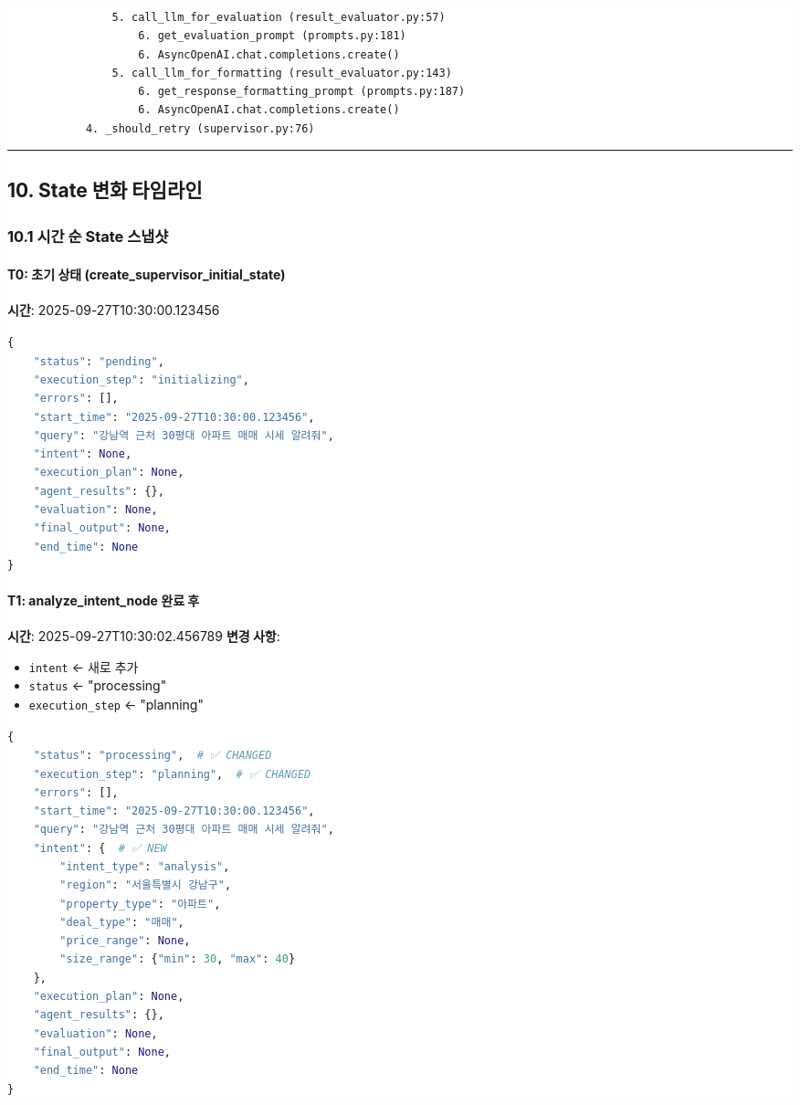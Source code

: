 ```
                5. call_llm_for_evaluation (result_evaluator.py:57)
                    6. get_evaluation_prompt (prompts.py:181)
                    6. AsyncOpenAI.chat.completions.create()
                5. call_llm_for_formatting (result_evaluator.py:143)
                    6. get_response_formatting_prompt (prompts.py:187)
                    6. AsyncOpenAI.chat.completions.create()
            4. _should_retry (supervisor.py:76)
```

---

## 10. State 변화 타임라인

### 10.1 시간 순 State 스냅샷

#### T0: 초기 상태 (create_supervisor_initial_state)

**시간**: 2025-09-27T10:30:00.123456

```python
{
    "status": "pending",
    "execution_step": "initializing",
    "errors": [],
    "start_time": "2025-09-27T10:30:00.123456",
    "query": "강남역 근처 30평대 아파트 매매 시세 알려줘",
    "intent": None,
    "execution_plan": None,
    "agent_results": {},
    "evaluation": None,
    "final_output": None,
    "end_time": None
}
```

#### T1: analyze_intent_node 완료 후

**시간**: 2025-09-27T10:30:02.456789
**변경 사항**:
- `intent` ← 새로 추가
- `status` ← "processing"
- `execution_step` ← "planning"

```python
{
    "status": "processing",  # ✅ CHANGED
    "execution_step": "planning",  # ✅ CHANGED
    "errors": [],
    "start_time": "2025-09-27T10:30:00.123456",
    "query": "강남역 근처 30평대 아파트 매매 시세 알려줘",
    "intent": {  # ✅ NEW
        "intent_type": "analysis",
        "region": "서울특별시 강남구",
        "property_type": "아파트",
        "deal_type": "매매",
        "price_range": None,
        "size_range": {"min": 30, "max": 40}
    },
    "execution_plan": None,
    "agent_results": {},
    "evaluation": None,
    "final_output": None,
    "end_time": None
}
```